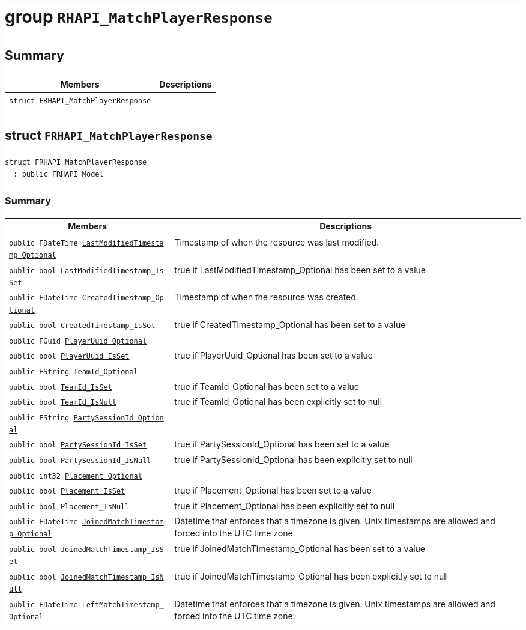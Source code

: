 # group `RHAPI_MatchPlayerResponse` <a id="group__RHAPI__MatchPlayerResponse"></a>

## Summary

 Members                        | Descriptions                                
--------------------------------|---------------------------------------------
`struct `[`FRHAPI_MatchPlayerResponse`](#structFRHAPI__MatchPlayerResponse) | 

## struct `FRHAPI_MatchPlayerResponse` <a id="structFRHAPI__MatchPlayerResponse"></a>

```
struct FRHAPI_MatchPlayerResponse
  : public FRHAPI_Model
```

### Summary

 Members                        | Descriptions                                
--------------------------------|---------------------------------------------
`public FDateTime `[`LastModifiedTimestamp_Optional`](#structFRHAPI__MatchPlayerResponse_1a0c2af65bdec76b09730bfd57038e913e) | Timestamp of when the resource was last modified.
`public bool `[`LastModifiedTimestamp_IsSet`](#structFRHAPI__MatchPlayerResponse_1aa1f1eb8dad0a489833bacea2089894c9) | true if LastModifiedTimestamp_Optional has been set to a value
`public FDateTime `[`CreatedTimestamp_Optional`](#structFRHAPI__MatchPlayerResponse_1a65e0b8c89ef4fab63b6c0620081f5fe2) | Timestamp of when the resource was created.
`public bool `[`CreatedTimestamp_IsSet`](#structFRHAPI__MatchPlayerResponse_1ae2c690d9634575d9b96c3351f3c3b8fd) | true if CreatedTimestamp_Optional has been set to a value
`public FGuid `[`PlayerUuid_Optional`](#structFRHAPI__MatchPlayerResponse_1abd3a5527b8e5758bb591339ea7ed895c) | 
`public bool `[`PlayerUuid_IsSet`](#structFRHAPI__MatchPlayerResponse_1a5d660ba42944bf1576f87cbd7fc12bec) | true if PlayerUuid_Optional has been set to a value
`public FString `[`TeamId_Optional`](#structFRHAPI__MatchPlayerResponse_1a8fb1429516384d159301370aba9ae3b6) | 
`public bool `[`TeamId_IsSet`](#structFRHAPI__MatchPlayerResponse_1af8fb65b6b3ca49c4569e00c1f8cc939e) | true if TeamId_Optional has been set to a value
`public bool `[`TeamId_IsNull`](#structFRHAPI__MatchPlayerResponse_1a317895843cd9581160c4d8cf4bf9b65f) | true if TeamId_Optional has been explicitly set to null
`public FString `[`PartySessionId_Optional`](#structFRHAPI__MatchPlayerResponse_1ae6b37cf0a417d8dcbefeec9d1429f04d) | 
`public bool `[`PartySessionId_IsSet`](#structFRHAPI__MatchPlayerResponse_1a5a147aa469b05a567f26d48ac6ddf1fe) | true if PartySessionId_Optional has been set to a value
`public bool `[`PartySessionId_IsNull`](#structFRHAPI__MatchPlayerResponse_1a998486106191da60eeb85ad270a4c08c) | true if PartySessionId_Optional has been explicitly set to null
`public int32 `[`Placement_Optional`](#structFRHAPI__MatchPlayerResponse_1adac148331af051eb3ec2dbf63494690a) | 
`public bool `[`Placement_IsSet`](#structFRHAPI__MatchPlayerResponse_1a934a6bf994e704e596eb82f7521e9b08) | true if Placement_Optional has been set to a value
`public bool `[`Placement_IsNull`](#structFRHAPI__MatchPlayerResponse_1ae1b7c12309f73204deea8e5172aca713) | true if Placement_Optional has been explicitly set to null
`public FDateTime `[`JoinedMatchTimestamp_Optional`](#structFRHAPI__MatchPlayerResponse_1a86f6ca3a6462567aa6a2a1a9b760c0b6) | Datetime that enforces that a timezone is given. Unix timestamps are allowed and forced into the UTC time zone.
`public bool `[`JoinedMatchTimestamp_IsSet`](#structFRHAPI__MatchPlayerResponse_1ab8fa418103e0284669694cacd18d9c9e) | true if JoinedMatchTimestamp_Optional has been set to a value
`public bool `[`JoinedMatchTimestamp_IsNull`](#structFRHAPI__MatchPlayerResponse_1ac3033a1b6bc57c64a49f18da49f42242) | true if JoinedMatchTimestamp_Optional has been explicitly set to null
`public FDateTime `[`LeftMatchTimestamp_Optional`](#structFRHAPI__MatchPlayerResponse_1a30c30b183172a20d0a48859a5400d239) | Datetime that enforces that a timezone is given. Unix timestamps are allowed and forced into the UTC time zone.